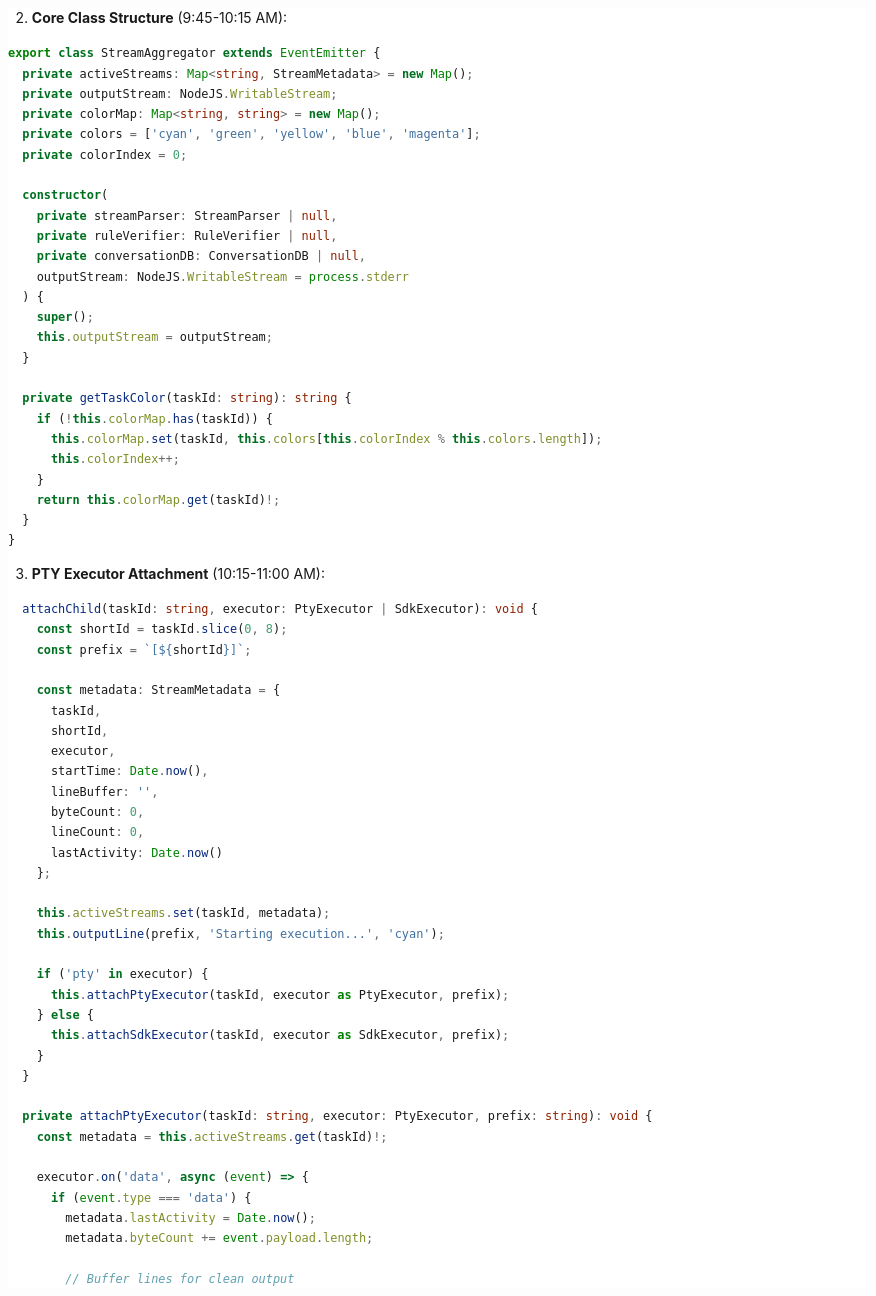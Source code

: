 2. **Core Class Structure** (9:45-10:15 AM):
```typescript
export class StreamAggregator extends EventEmitter {
  private activeStreams: Map<string, StreamMetadata> = new Map();
  private outputStream: NodeJS.WritableStream;
  private colorMap: Map<string, string> = new Map();
  private colors = ['cyan', 'green', 'yellow', 'blue', 'magenta'];
  private colorIndex = 0;
  
  constructor(
    private streamParser: StreamParser | null,
    private ruleVerifier: RuleVerifier | null,
    private conversationDB: ConversationDB | null,
    outputStream: NodeJS.WritableStream = process.stderr
  ) {
    super();
    this.outputStream = outputStream;
  }
  
  private getTaskColor(taskId: string): string {
    if (!this.colorMap.has(taskId)) {
      this.colorMap.set(taskId, this.colors[this.colorIndex % this.colors.length]);
      this.colorIndex++;
    }
    return this.colorMap.get(taskId)!;
  }
}
```

3. **PTY Executor Attachment** (10:15-11:00 AM):
```typescript
  attachChild(taskId: string, executor: PtyExecutor | SdkExecutor): void {
    const shortId = taskId.slice(0, 8);
    const prefix = `[${shortId}]`;
    
    const metadata: StreamMetadata = {
      taskId,
      shortId,
      executor,
      startTime: Date.now(),
      lineBuffer: '',
      byteCount: 0,
      lineCount: 0,
      lastActivity: Date.now()
    };
    
    this.activeStreams.set(taskId, metadata);
    this.outputLine(prefix, 'Starting execution...', 'cyan');
    
    if ('pty' in executor) {
      this.attachPtyExecutor(taskId, executor as PtyExecutor, prefix);
    } else {
      this.attachSdkExecutor(taskId, executor as SdkExecutor, prefix);
    }
  }
  
  private attachPtyExecutor(taskId: string, executor: PtyExecutor, prefix: string): void {
    const metadata = this.activeStreams.get(taskId)!;
    
    executor.on('data', async (event) => {
      if (event.type === 'data') {
        metadata.lastActivity = Date.now();
        metadata.byteCount += event.payload.length;
        
        // Buffer lines for clean output
```